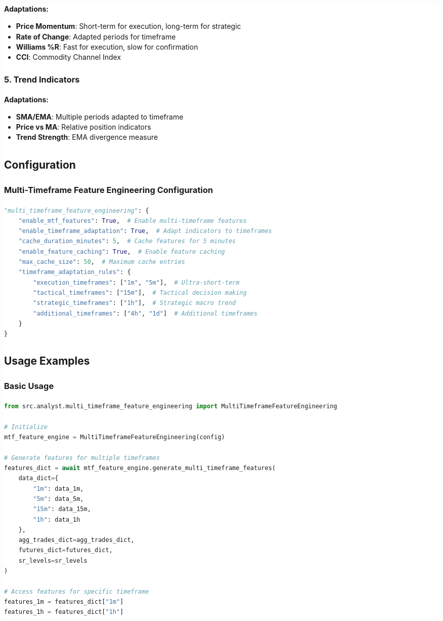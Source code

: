 **Adaptations:**
- **Price Momentum**: Short-term for execution, long-term for strategic
- **Rate of Change**: Adapted periods for timeframe
- **Williams %R**: Fast for execution, slow for confirmation
- **CCI**: Commodity Channel Index

### 5. Trend Indicators

**Adaptations:**
- **SMA/EMA**: Multiple periods adapted to timeframe
- **Price vs MA**: Relative position indicators
- **Trend Strength**: EMA divergence measure

## Configuration

### Multi-Timeframe Feature Engineering Configuration

```python
"multi_timeframe_feature_engineering": {
    "enable_mtf_features": True,  # Enable multi-timeframe features
    "enable_timeframe_adaptation": True,  # Adapt indicators to timeframes
    "cache_duration_minutes": 5,  # Cache features for 5 minutes
    "enable_feature_caching": True,  # Enable feature caching
    "max_cache_size": 50,  # Maximum cache entries
    "timeframe_adaptation_rules": {
        "execution_timeframes": ["1m", "5m"],  # Ultra-short-term
        "tactical_timeframes": ["15m"],  # Tactical decision making
        "strategic_timeframes": ["1h"],  # Strategic macro trend
        "additional_timeframes": ["4h", "1d"]  # Additional timeframes
    }
}
```

## Usage Examples

### Basic Usage

```python
from src.analyst.multi_timeframe_feature_engineering import MultiTimeframeFeatureEngineering

# Initialize
mtf_feature_engine = MultiTimeframeFeatureEngineering(config)

# Generate features for multiple timeframes
features_dict = await mtf_feature_engine.generate_multi_timeframe_features(
    data_dict={
        "1m": data_1m,
        "5m": data_5m,
        "15m": data_15m,
        "1h": data_1h
    },
    agg_trades_dict=agg_trades_dict,
    futures_dict=futures_dict,
    sr_levels=sr_levels
)

# Access features for specific timeframe
features_1m = features_dict["1m"]
features_1h = features_dict["1h"]
```
